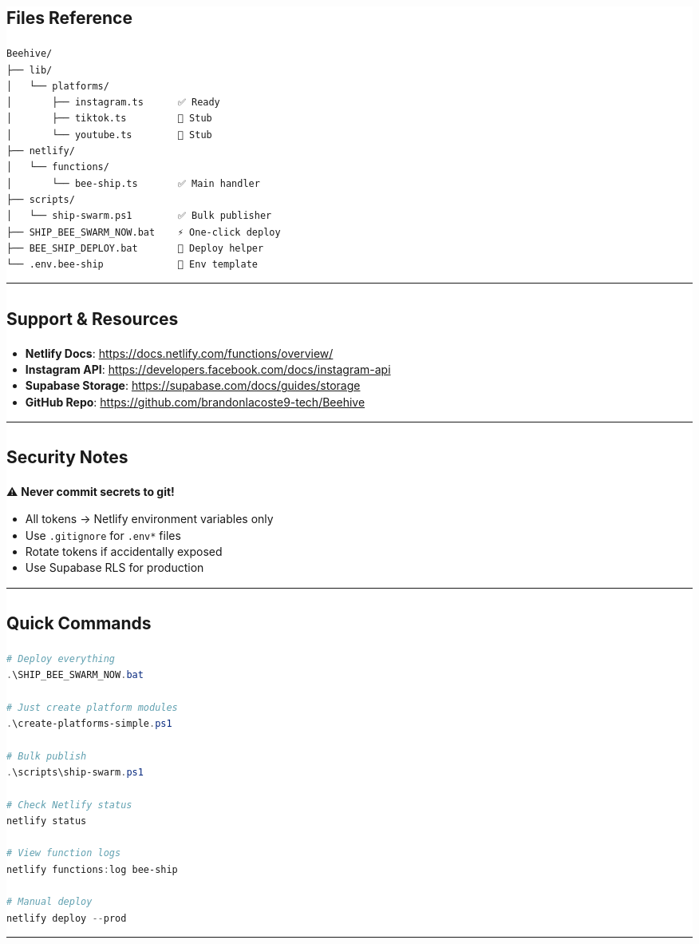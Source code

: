 
## Files Reference

```
Beehive/
├── lib/
│   └── platforms/
│       ├── instagram.ts      ✅ Ready
│       ├── tiktok.ts         🔨 Stub
│       └── youtube.ts        🔨 Stub
├── netlify/
│   └── functions/
│       └── bee-ship.ts       ✅ Main handler
├── scripts/
│   └── ship-swarm.ps1        ✅ Bulk publisher
├── SHIP_BEE_SWARM_NOW.bat    ⚡ One-click deploy
├── BEE_SHIP_DEPLOY.bat       🚀 Deploy helper
└── .env.bee-ship             🔐 Env template
```

---

## Support & Resources

- **Netlify Docs**: https://docs.netlify.com/functions/overview/
- **Instagram API**: https://developers.facebook.com/docs/instagram-api
- **Supabase Storage**: https://supabase.com/docs/guides/storage
- **GitHub Repo**: https://github.com/brandonlacoste9-tech/Beehive

---

## Security Notes

⚠️ **Never commit secrets to git!**
- All tokens → Netlify environment variables only
- Use `.gitignore` for `.env*` files
- Rotate tokens if accidentally exposed
- Use Supabase RLS for production

---

## Quick Commands

```powershell
# Deploy everything
.\SHIP_BEE_SWARM_NOW.bat

# Just create platform modules
.\create-platforms-simple.ps1

# Bulk publish
.\scripts\ship-swarm.ps1

# Check Netlify status
netlify status

# View function logs
netlify functions:log bee-ship

# Manual deploy
netlify deploy --prod
```

---